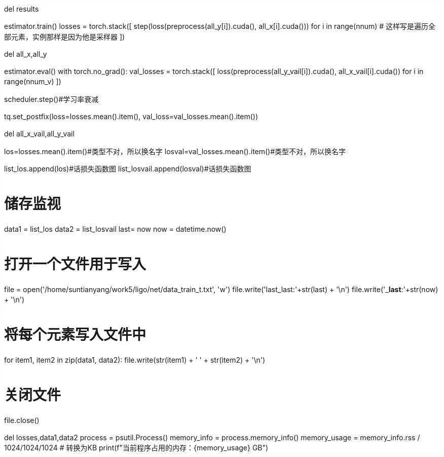 del results

estimator.train()
losses = torch.stack([
step(loss(preprocess(all_y[i]).cuda(), all_x[i].cuda()))
for i in range(nnum) # 这样写是遍历全部元素，实例那样是因为他是采样器
])

del all_x,all_y

estimator.eval()
with torch.no_grad():
val_losses = torch.stack([
loss(preprocess(all_y_vail[i]).cuda(), all_x_vail[i].cuda())
for i in range(nnum_v)
])

scheduler.step()#学习率衰减

tq.set_postfix(loss=losses.mean().item(), val_loss=val_losses.mean().item())

del all_x_vail,all_y_vail

los=losses.mean().item()#类型不对，所以换名字
losval=val_losses.mean().item()#类型不对，所以换名字

list_los.append(los)#话损失函数图
list_losvail.append(losval)#话损失函数图

# 储存监视

data1 = list_los
data2 = list_losvail
last= now
now = datetime.now()

# 打开一个文件用于写入

file = open('/home/suntianyang/work5/ligo/net/data_train_t.txt', 'w')
file.write('last_last:'+str(last) + '\n')
file.write('___last__:'+str(now) + '\n')

# 将每个元素写入文件中

for item1, item2 in zip(data1, data2):
file.write(str(item1) + ' ' + str(item2) + '\n')

# 关闭文件

file.close()

del losses,data1,data2
process = psutil.Process()
memory_info = process.memory_info()
memory_usage = memory_info.rss / 1024/1024/1024  # 转换为KB
print(f"当前程序占用的内存：{memory_usage} GB")
